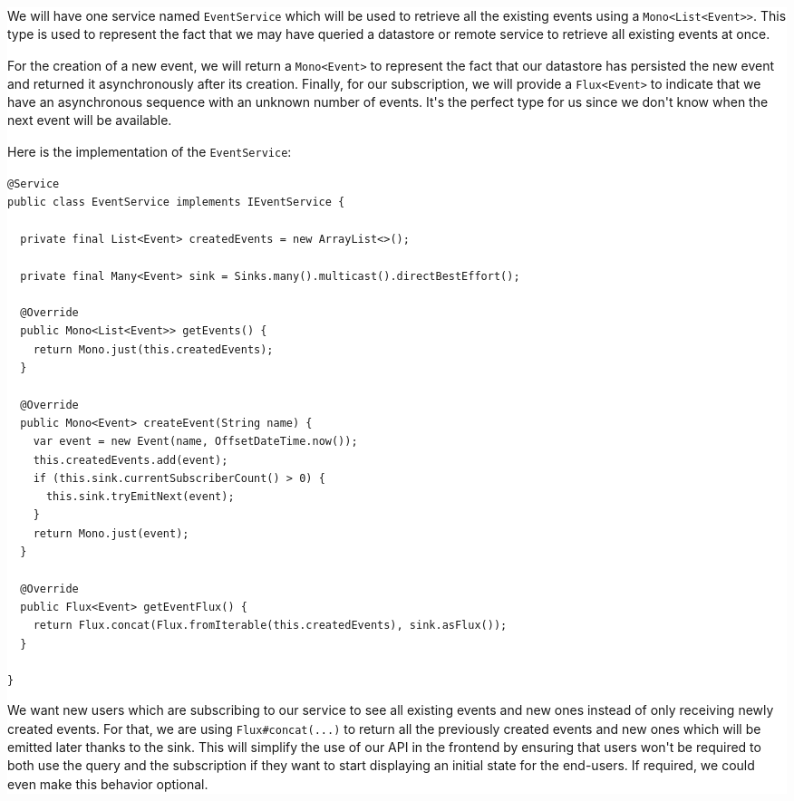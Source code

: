 We will have one service named `EventService` which will be used to retrieve all the existing events using a `Mono<List<Event>>`.
This type is used to represent the fact that we may have queried a datastore or remote service to retrieve all existing events at once.

For the creation of a new event, we will return a `Mono<Event>` to represent the fact that our datastore has persisted the new event and returned it asynchronously after its creation.
Finally, for our subscription, we will provide a `Flux<Event>` to indicate that we have an asynchronous sequence with an unknown number of events.
It's the perfect type for us since we don't know when the next event will be available.

Here is the implementation of the `EventService`:

```
@Service
public class EventService implements IEventService {
  
  private final List<Event> createdEvents = new ArrayList<>();
  
  private final Many<Event> sink = Sinks.many().multicast().directBestEffort();
  
  @Override
  public Mono<List<Event>> getEvents() {
    return Mono.just(this.createdEvents);
  }

  @Override
  public Mono<Event> createEvent(String name) {
    var event = new Event(name, OffsetDateTime.now());
    this.createdEvents.add(event);
    if (this.sink.currentSubscriberCount() > 0) {
      this.sink.tryEmitNext(event);
    }
    return Mono.just(event);
  }

  @Override
  public Flux<Event> getEventFlux() {
    return Flux.concat(Flux.fromIterable(this.createdEvents), sink.asFlux());
  }

}
```

We want new users which are subscribing to our service to see all existing events and new ones instead of only receiving newly created events.
For that, we are using `Flux#concat(...)` to return all the previously created events and new ones which will be emitted later thanks to the sink.
This will simplify the use of our API in the frontend by ensuring that users won't be required to both use the query and the subscription if they want to start displaying an initial state for the end-users.
If required, we could even make this behavior optional.


